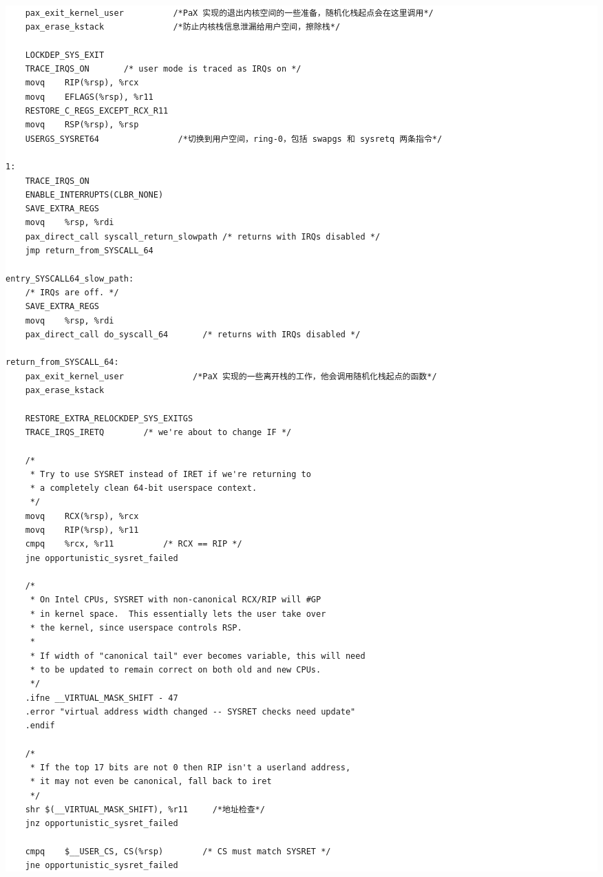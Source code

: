 ```  
	pax_exit_kernel_user          /*PaX 实现的退出内核空间的一些准备，随机化栈起点会在这里调用*/
	pax_erase_kstack              /*防止内核栈信息泄漏给用户空间，擦除栈*/

	LOCKDEP_SYS_EXIT
	TRACE_IRQS_ON		/* user mode is traced as IRQs on */
	movq	RIP(%rsp), %rcx
	movq	EFLAGS(%rsp), %r11
	RESTORE_C_REGS_EXCEPT_RCX_R11
	movq	RSP(%rsp), %rsp
	USERGS_SYSRET64                /*切换到用户空间，ring-0，包括 swapgs 和 sysretq 两条指令*/

1:
	TRACE_IRQS_ON
	ENABLE_INTERRUPTS(CLBR_NONE)
	SAVE_EXTRA_REGS
	movq	%rsp, %rdi
	pax_direct_call syscall_return_slowpath	/* returns with IRQs disabled */
	jmp	return_from_SYSCALL_64

entry_SYSCALL64_slow_path:
	/* IRQs are off. */
	SAVE_EXTRA_REGS
	movq	%rsp, %rdi
	pax_direct_call do_syscall_64		/* returns with IRQs disabled */

return_from_SYSCALL_64:
	pax_exit_kernel_user              /*PaX 实现的一些离开栈的工作，他会调用随机化栈起点的函数*/
	pax_erase_kstack

	RESTORE_EXTRA_RELOCKDEP_SYS_EXITGS
	TRACE_IRQS_IRETQ		/* we're about to change IF */

	/*
	 * Try to use SYSRET instead of IRET if we're returning to
	 * a completely clean 64-bit userspace context.
	 */
	movq	RCX(%rsp), %rcx
	movq	RIP(%rsp), %r11
	cmpq	%rcx, %r11			/* RCX == RIP */
	jne	opportunistic_sysret_failed

	/*
	 * On Intel CPUs, SYSRET with non-canonical RCX/RIP will #GP
	 * in kernel space.  This essentially lets the user take over
	 * the kernel, since userspace controls RSP.
	 *
	 * If width of "canonical tail" ever becomes variable, this will need
	 * to be updated to remain correct on both old and new CPUs.
	 */
	.ifne __VIRTUAL_MASK_SHIFT - 47
	.error "virtual address width changed -- SYSRET checks need update"
	.endif

	/*
	 * If the top 17 bits are not 0 then RIP isn't a userland address,
	 * it may not even be canonical, fall back to iret
	 */
	shr	$(__VIRTUAL_MASK_SHIFT), %r11     /*地址检查*/
	jnz	opportunistic_sysret_failed

	cmpq	$__USER_CS, CS(%rsp)		/* CS must match SYSRET */
	jne	opportunistic_sysret_failed

```